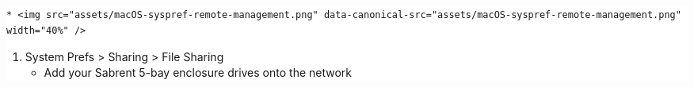     * <img src="assets/macOS-syspref-remote-management.png" data-canonical-src="assets/macOS-syspref-remote-management.png" width="40%" />
1. System Prefs > Sharing > File Sharing
    * Add your Sabrent 5-bay enclosure drives onto the network